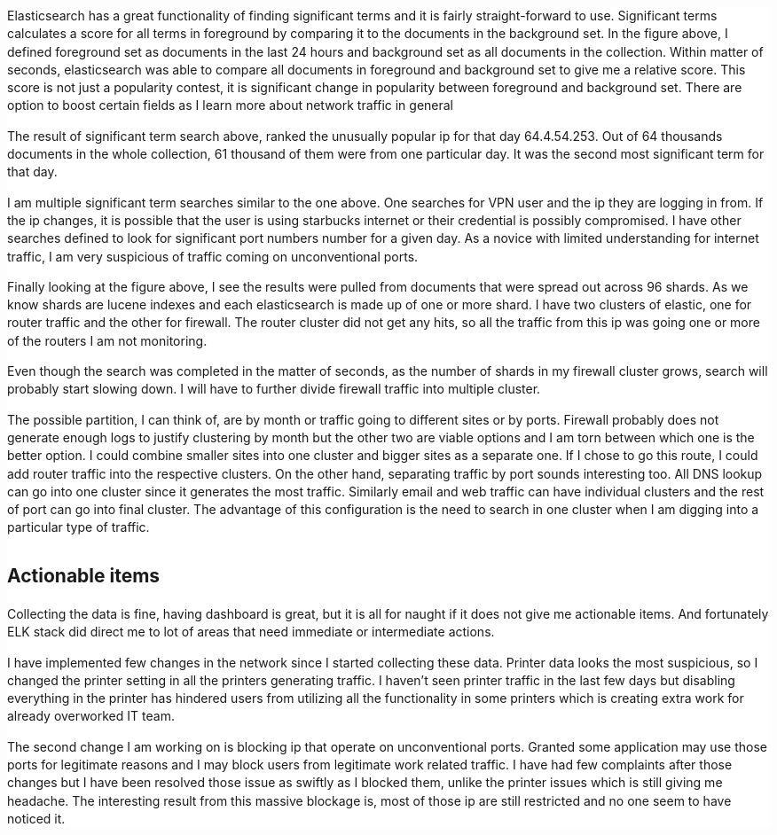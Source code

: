 Elasticsearch has a great functionality of finding significant terms and it is fairly straight-forward to use. Significant terms calculates a score for all terms in foreground by comparing it to the documents in the background set. In the figure above, I defined foreground set as documents in the last 24 hours and background set as all documents in the collection. Within matter of seconds, elasticsearch was able to compare all documents in foreground and background set to give me a relative score. This score is not just a popularity contest, it is significant change in popularity between foreground and background set. There are option to boost certain fields as I learn more about network traffic in general

The result of significant term search above, ranked the unusually popular ip for that day 64.4.54.253. Out of 64 thousands documents in the whole collection, 61 thousand of them were from one particular day. It was the second most significant term for that day. 

I am multiple significant term searches similar to the one above. One searches for VPN user and the ip they are logging in from. If the ip changes, it is possible that the user is using starbucks internet or their credential is possibly compromised. I have other searches defined to look for significant port numbers number for a given day. As a novice with limited understanding for internet traffic, I am very suspicious of traffic coming on unconventional ports.

Finally looking at the figure above, I see the results were pulled from documents that were spread out across 96 shards. As we know shards are lucene indexes and each elasticsearch is made up of one or more shard. I have two clusters of elastic, one for router traffic and the other for firewall. The router cluster did not get any hits, so all the traffic from this  ip was going one or more of the routers I am not monitoring.

Even though the search was completed in the matter of seconds, as the number of shards in my firewall cluster grows, search will probably start slowing down. I will have to further divide firewall traffic into multiple cluster. 

The possible partition, I can think of, are by month or traffic going to different sites or by ports. Firewall probably does not generate enough logs to justify clustering by month but the other two are viable options and I am torn between which one is the better option. I could combine smaller sites into one cluster and bigger sites as a separate one. If I chose to go this route, I could add router traffic into the respective clusters. On the other hand, separating traffic by port sounds interesting too. All DNS lookup can go into one cluster since it generates the most traffic. Similarly email and web traffic can have individual clusters and the rest of port can go into final cluster. The advantage of this configuration is the need to search in one cluster when I am digging into a particular type of traffic.

## Actionable items

Collecting the data is fine, having dashboard is great, but it is all for naught if it does not give me actionable items. And fortunately ELK stack did direct me to lot of areas that need immediate or intermediate actions.

I have implemented few changes in the network since I started collecting these data. Printer data looks the most suspicious, so I changed the printer setting in all the printers generating traffic. I haven’t seen printer traffic in the last few days but disabling everything in the printer has hindered users from utilizing all the functionality in some printers which is creating extra work for already overworked IT team.

The second change I am working on is blocking ip that operate on unconventional ports. Granted some application may use those ports for legitimate reasons and I may block users from legitimate work related traffic. I have had few complaints after those changes but I have been resolved those issue as swiftly as I blocked them, unlike the printer issues which is still giving me headache. The interesting result from this massive blockage is, most of those ip are still restricted and no one seem to have noticed it.
